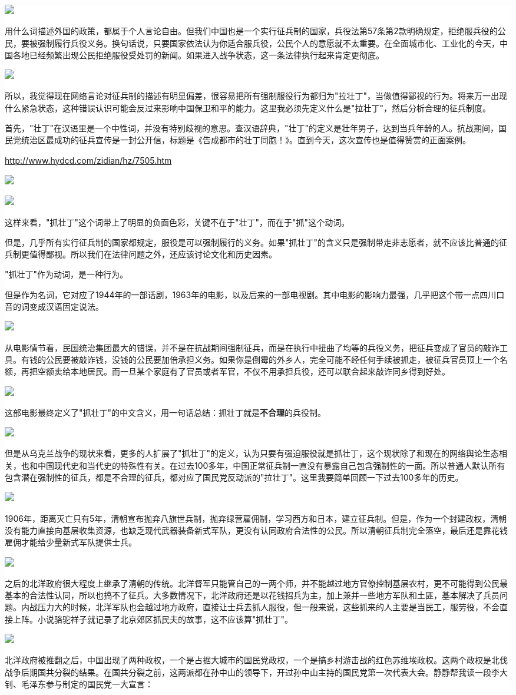 ![](https://img.bedtime.news/2023/03/03/6401f5f0cb835.png)

用什么词描述外国的政策，都属于个人言论自由。但我们中国也是一个实行征兵制的国家，兵役法第57条第2款明确规定，拒绝服兵役的公民，要被强制履行兵役义务。换句话说，只要国家依法认为你适合服兵役，公民个人的意愿就不太重要。在全面城市化、工业化的今天，中国各地已经频繁出现公民拒绝服役受处罚的新闻。如果进入战争状态，这一条法律执行起来肯定更彻底。

![](https://img.bedtime.news/2023/03/03/6401f5f36b9cd.png)

所以，我觉得现在网络言论对征兵制的描述有明显偏差，很容易把所有强制服役行为都归为"拉壮丁"，当做值得鄙视的行为。将来万一出现什么紧急状态，这种错误认识可能会反过来影响中国保卫和平的能力。这里我必须先定义什么是"拉壮丁"，然后分析合理的征兵制度。

首先，"壮丁"在汉语里是一个中性词，并没有特别歧视的意思。查汉语辞典，"壮丁"的定义是壮年男子，达到当兵年龄的人。抗战期间，国民党统治区最成功的征兵宣传是一封公开信，标题是《告成都市的壮丁同胞！》。直到今天，这次宣传也是值得赞赏的正面案例。

http://www.hydcd.com/zidian/hz/7505.htm

![](https://img.bedtime.news/2023/03/03/6401f5f5507e3.png)

![](https://img.bedtime.news/2023/03/03/6401f5f74940e.png)

这样来看，"抓壮丁"这个词带上了明显的负面色彩，关键不在于"壮丁"，而在于"抓"这个动词。

但是，几乎所有实行征兵制的国家都规定，服役是可以强制履行的义务。如果"抓壮丁"的含义只是强制带走非志愿者，就不应该比普通的征兵制更值得鄙视。所以我们在法律问题之外，还应该讨论文化和历史因素。

"抓壮丁"作为动词，是一种行为。

但是作为名词，它对应了1944年的一部话剧，1963年的电影，以及后来的一部电视剧。其中电影的影响力最强，几乎把这个带一点四川口音的词变成汉语固定说法。

![](https://img.bedtime.news/2023/03/03/6401f5fa06d41.png)

从电影情节看，民国统治集团最大的错误，并不是在抗战期间强制征兵，而是在执行中扭曲了均等的兵役义务，把征兵变成了官员的敲诈工具。有钱的公民要被敲诈钱，没钱的公民要加倍承担义务。如果你是倒霉的外乡人，完全可能不经任何手续被抓走，被征兵官员顶上一个名额，再把空额卖给本地居民。而一旦某个家庭有了官员或者军官，不仅不用承担兵役，还可以联合起来敲诈同乡得到好处。

![](https://img.bedtime.news/2023/03/03/6401f5fc094cd.png)

这部电影最终定义了"抓壮丁"的中文含义，用一句话总结：抓壮丁就是**不合理**的兵役制。

![](https://img.bedtime.news/2023/03/03/6401f5fe03e28.jpg)

但是从乌克兰战争的现状来看，更多的人扩展了"抓壮丁"的定义，认为只要有强迫服役就是抓壮丁，这个现状除了和现在的网络舆论生态相关，也和中国现代史和当代史的特殊性有关。在过去100多年，中国正常征兵制一直没有暴露自己包含强制性的一面。所以普通人默认所有包含潜在强制性的征兵，都是不合理的征兵，都对应了国民党反动派的"拉壮丁"。这里我要简单回顾一下过去100多年的历史。

![](https://img.bedtime.news/2023/03/03/6401f5ffbbd09.jpg)

1906年，距离灭亡只有5年，清朝宣布抛弃八旗世兵制，抛弃绿营雇佣制，学习西方和日本，建立征兵制。但是，作为一个封建政权，清朝没有能力直接向基层收集资源，也缺乏现代武器装备新式军队，更没有认同政府合法性的公民。所以清朝征兵制完全落空，最后还是靠花钱雇佣才能给少量新式军队提供士兵。

![](https://img.bedtime.news/2023/03/03/6401f601d73b9.png)

之后的北洋政府很大程度上继承了清朝的传统。北洋督军只能管自己的一两个师，并不能越过地方官僚控制基层农村，更不可能得到公民最基本的合法性认同，所以也搞不了征兵。大多数情况下，北洋政府还是以花钱招兵为主，加上兼并一些地方军队和土匪，基本解决了兵员问题。内战压力大的时候，北洋军队也会越过地方政府，直接让士兵去抓人服役，但一般来说，这些抓来的人主要是当民工，服劳役，不会直接上阵。小说骆驼祥子就记录了北京郊区抓民夫的故事，这不应该算"抓壮丁"。

![](https://img.bedtime.news/2023/03/03/6401f603ce76a.jpg)

北洋政府被推翻之后，中国出现了两种政权，一个是占据大城市的国民党政权，一个是搞乡村游击战的红色苏维埃政权。这两个政权是北伐战争后期国共分裂的结果。在国共分裂之前，这两派都在孙中山的领导下，开过孙中山主持的国民党第一次代表大会。静静帮我读一段李大钊、毛泽东参与制定的国民党一大宣言：
